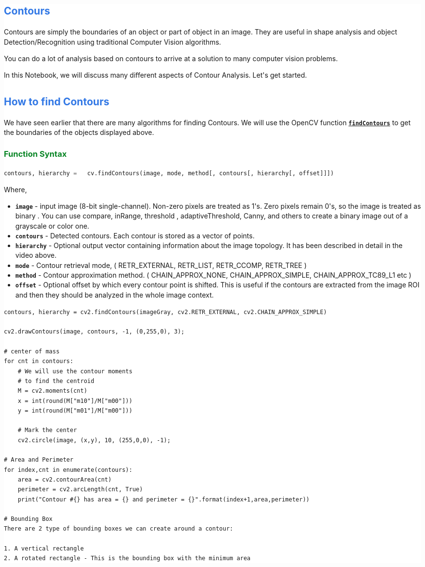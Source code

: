 ## <font style="color:rgb(50,120,229)">Contours </font>
Contours are simply the boundaries of an object or part of object in an image. They are useful in shape analysis and object Detection/Recognition using traditional Computer Vision algorithms.

You can do a lot of analysis based on contours to arrive at a solution to many computer vision problems. 

In this Notebook, we will discuss many different aspects of Contour Analysis. Let's get started.

## <font style="color:rgb(50,120,229)">How to find Contours</font>
We have seen earlier that there are many algorithms for finding Contours. We will use the OpenCV function [**`findContours`**](https://docs.opencv.org/4.1.0/d3/dc0/group__imgproc__shape.html#gadf1ad6a0b82947fa1fe3c3d497f260e0) to get the boundaries of the objects displayed above.

### <font style="color:rgb(8,133,37)">Function Syntax </font>

```python
contours, hierarchy	=	cv.findContours(image, mode, method[, contours[, hierarchy[, offset]]])
```

Where,


- **`image`**	- input image (8-bit single-channel). Non-zero pixels are treated as 1's. Zero pixels remain 0's, so the image is treated as binary . You can use compare, inRange, threshold , adaptiveThreshold, Canny, and others to create a binary image out of a grayscale or color one. 
- **`contours`** - Detected contours. Each contour is stored as a vector of points.
- **`hierarchy`** - Optional output vector containing information about the image topology. It has been described in detail in the video above.
- **`mode`** - Contour retrieval mode, ( RETR_EXTERNAL, RETR_LIST, RETR_CCOMP, RETR_TREE )
- **`method`** - Contour approximation method. ( CHAIN_APPROX_NONE, CHAIN_APPROX_SIMPLE, CHAIN_APPROX_TC89_L1 etc )
- **`offset`** - Optional offset by which every contour point is shifted. This is useful if the contours are extracted from the image ROI and then they should be analyzed in the whole image context.

```
contours, hierarchy = cv2.findContours(imageGray, cv2.RETR_EXTERNAL, cv2.CHAIN_APPROX_SIMPLE)

cv2.drawContours(image, contours, -1, (0,255,0), 3);

# center of mass
for cnt in contours:
    # We will use the contour moments
    # to find the centroid
    M = cv2.moments(cnt)
    x = int(round(M["m10"]/M["m00"]))
    y = int(round(M["m01"]/M["m00"]))
    
    # Mark the center
    cv2.circle(image, (x,y), 10, (255,0,0), -1);

# Area and Perimeter
for index,cnt in enumerate(contours):
    area = cv2.contourArea(cnt)
    perimeter = cv2.arcLength(cnt, True)
    print("Contour #{} has area = {} and perimeter = {}".format(index+1,area,perimeter))

# Bounding Box
There are 2 type of bounding boxes we can create around a contour:

1. A vertical rectangle
2. A rotated rectangle - This is the bounding box with the minimum area

```